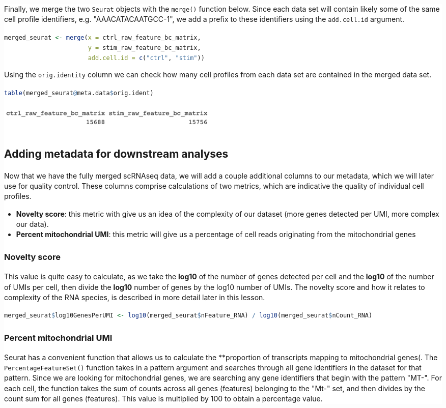 Finally, we merge the two `Seurat` objects with the `merge()` function below. Since each data set will contain likely some of the same cell profile identifiers, e.g. "AAACATACAATGCC-1", we add a prefix to these identifiers using the `add.cell.id` argument.

```R
merged_seurat <- merge(x = ctrl_raw_feature_bc_matrix, 
                       y = stim_raw_feature_bc_matrix, 
                       add.cell.id = c("ctrl", "stim"))
```

Using the `orig.identity` column we can check how many cell profiles from each data set are contained in the merged data set.


```R
table(merged_seurat@meta.data$orig.ident)
```

![](images/mergeCounts.png)

## Adding metadata for downstream analyses

Now that we have the fully merged scRNAseq data, we will add a couple additional columns to our metadata, which we will later use for quality control. These columns comprise calculations of two metrics, which are indicative the quality of individual cell profiles.

- **Novelty score**: this metric with give us an idea of the complexity of our dataset (more genes detected per UMI, more complex our data).
- **Percent mitochondrial UMI**: this metric will give us a percentage of cell reads originating from the mitochondrial genes

### Novelty score

This value is quite easy to calculate, as we take the **log10** of the number of genes detected per cell and the **log10** of the number of UMIs per cell, then divide the **log10** number of genes by the log10 number of UMIs. The novelty score and how it relates to complexity of the RNA species, is described in more detail later in this lesson.

```R
merged_seurat$log10GenesPerUMI <- log10(merged_seurat$nFeature_RNA) / log10(merged_seurat$nCount_RNA)
```

### Percent mitochondrial UMI

Seurat has a convenient function that allows us to calculate the **proportion of transcripts mapping to mitochondrial genes(. The `PercentageFeatureSet()` function takes in a pattern argument and searches through all gene identifiers in the dataset for that pattern. Since we are looking for mitochondrial genes, we are searching any gene identifiers that begin with the pattern "MT-". For each cell, the function takes the sum of counts across all genes (features) belonging to the "Mt-" set, and then divides by the count sum for all genes (features). This value is multiplied by 100 to obtain a percentage value.
